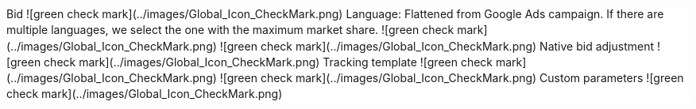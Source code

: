   <tr>
    <td>
              Bid
            </td>
    <td style="text-align:left">
              ![green check mark](../images/Global_Icon_CheckMark.png)
            </td>
    <td style="text-align:left"></td>
  </tr>
  <tr>
    <th scope="row" style="background: transparent;font-weight: normal">
              Language: Flattened from Google Ads campaign. If there are multiple languages, we select the one with the maximum market share.
            </th>
    <td style="text-align:left">
              ![green check mark](../images/Global_Icon_CheckMark.png)
            </td>
    <td style="text-align:left">
              ![green check mark](../images/Global_Icon_CheckMark.png)
            </td>
  </tr>
  <tr>
    <th scope="row" style="background: transparent;font-weight: normal">
              Native bid adjustment
            </th>
    <td style="text-align:left">
              ![green check mark](../images/Global_Icon_CheckMark.png)
            </td>
    <td style="text-align:left"></td>
  </tr>
  <tr>
    <th scope="row" style="background: transparent;font-weight: normal">
              Tracking template
            </th>
    <td style="text-align:left">
              ![green check mark](../images/Global_Icon_CheckMark.png)
            </td>
    <td style="text-align:left">
              ![green check mark](../images/Global_Icon_CheckMark.png)
            </td>
  </tr>
  <tr>
    <th scope="row" style="background: transparent;font-weight: normal">
              Custom parameters
            </th>
    <td style="text-align:left">
              ![green check mark](../images/Global_Icon_CheckMark.png)
            </td>
    <td style="text-align:left">